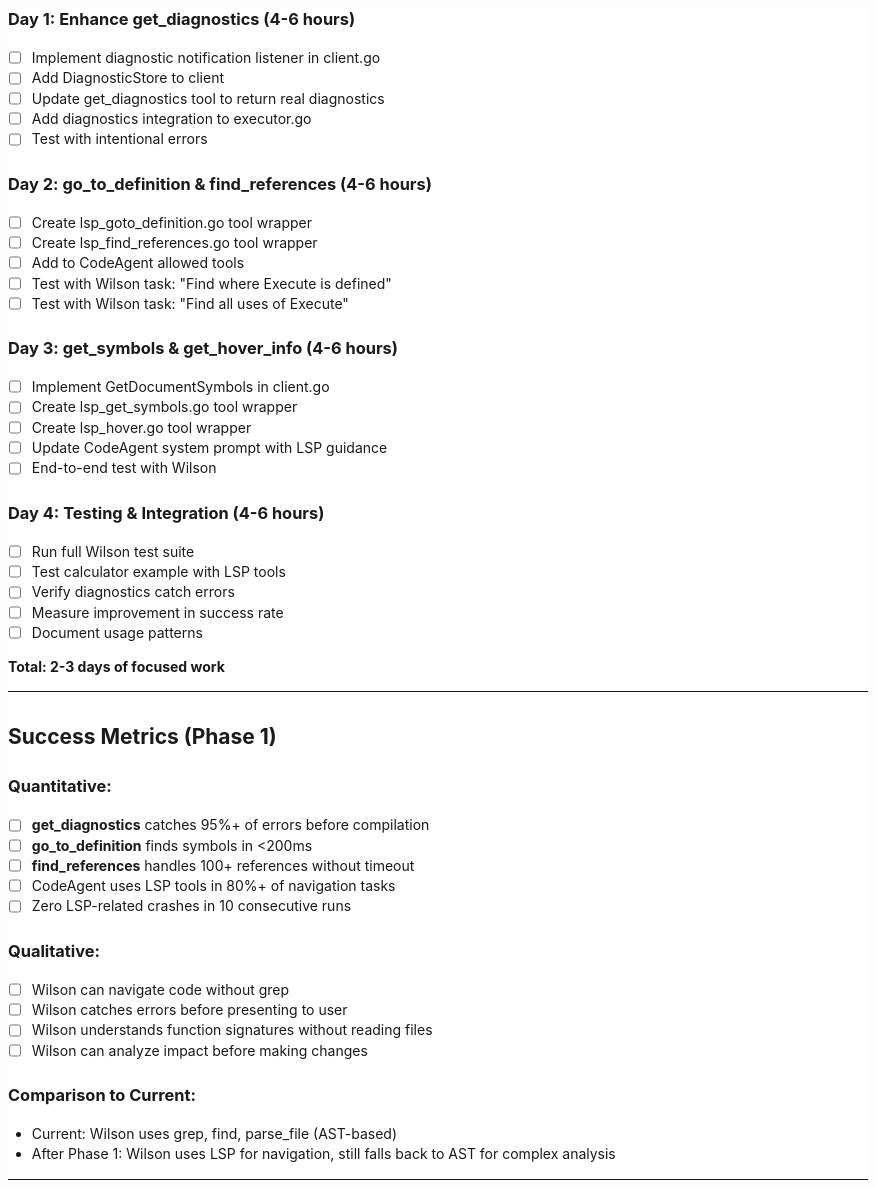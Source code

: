 ### Day 1: Enhance get_diagnostics (4-6 hours)
- [ ] Implement diagnostic notification listener in client.go
- [ ] Add DiagnosticStore to client
- [ ] Update get_diagnostics tool to return real diagnostics
- [ ] Add diagnostics integration to executor.go
- [ ] Test with intentional errors

### Day 2: go_to_definition & find_references (4-6 hours)
- [ ] Create lsp_goto_definition.go tool wrapper
- [ ] Create lsp_find_references.go tool wrapper
- [ ] Add to CodeAgent allowed tools
- [ ] Test with Wilson task: "Find where Execute is defined"
- [ ] Test with Wilson task: "Find all uses of Execute"

### Day 3: get_symbols & get_hover_info (4-6 hours)
- [ ] Implement GetDocumentSymbols in client.go
- [ ] Create lsp_get_symbols.go tool wrapper
- [ ] Create lsp_hover.go tool wrapper
- [ ] Update CodeAgent system prompt with LSP guidance
- [ ] End-to-end test with Wilson

### Day 4: Testing & Integration (4-6 hours)
- [ ] Run full Wilson test suite
- [ ] Test calculator example with LSP tools
- [ ] Verify diagnostics catch errors
- [ ] Measure improvement in success rate
- [ ] Document usage patterns

**Total: 2-3 days of focused work**

---

## Success Metrics (Phase 1)

### Quantitative:
- [ ] **get_diagnostics** catches 95%+ of errors before compilation
- [ ] **go_to_definition** finds symbols in <200ms
- [ ] **find_references** handles 100+ references without timeout
- [ ] CodeAgent uses LSP tools in 80%+ of navigation tasks
- [ ] Zero LSP-related crashes in 10 consecutive runs

### Qualitative:
- [ ] Wilson can navigate code without grep
- [ ] Wilson catches errors before presenting to user
- [ ] Wilson understands function signatures without reading files
- [ ] Wilson can analyze impact before making changes

### Comparison to Current:
- Current: Wilson uses grep, find, parse_file (AST-based)
- After Phase 1: Wilson uses LSP for navigation, still falls back to AST for complex analysis

---